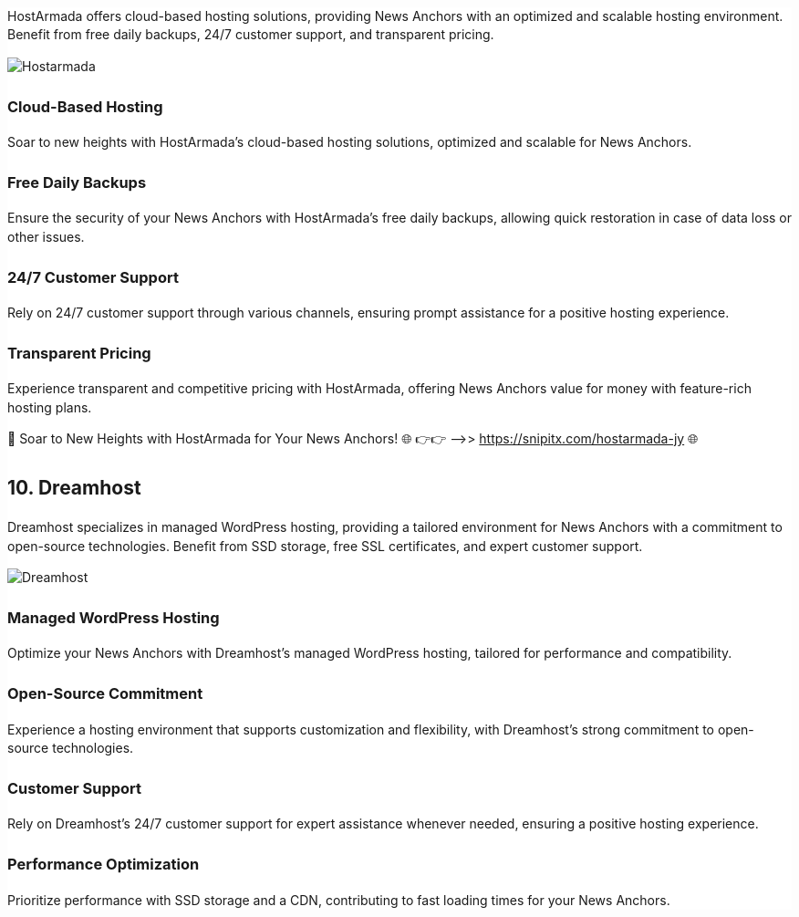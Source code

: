 HostArmada offers cloud-based hosting solutions, providing News Anchors with an optimized and scalable hosting environment. Benefit from free daily backups, 24/7 customer support, and transparent pricing.

![Hostarmada](https://i.imgur.com/KFbdf3o.jpeg "Hostarmada Hosting")

### Cloud-Based Hosting
Soar to new heights with HostArmada’s cloud-based hosting solutions, optimized and scalable for News Anchors.

### Free Daily Backups
Ensure the security of your News Anchors with HostArmada’s free daily backups, allowing quick restoration in case of data loss or other issues.

### 24/7 Customer Support
Rely on 24/7 customer support through various channels, ensuring prompt assistance for a positive hosting experience.

### Transparent Pricing
Experience transparent and competitive pricing with HostArmada, offering News Anchors value for money with feature-rich hosting plans.

🚀 Soar to New Heights with HostArmada for Your News Anchors! 🌐
👉👉 -->> https://snipitx.com/hostarmada-jy 🌐

## 10. Dreamhost

Dreamhost specializes in managed WordPress hosting, providing a tailored environment for News Anchors with a commitment to open-source technologies. Benefit from SSD storage, free SSL certificates, and expert customer support.

![Dreamhost](https://i.imgur.com/rXIg8ip.jpeg "Dreamhost Hosting")

### Managed WordPress Hosting
Optimize your News Anchors with Dreamhost’s managed WordPress hosting, tailored for performance and compatibility.

### Open-Source Commitment
Experience a hosting environment that supports customization and flexibility, with Dreamhost’s strong commitment to open-source technologies.

### Customer Support
Rely on Dreamhost’s 24/7 customer support for expert assistance whenever needed, ensuring a positive hosting experience.

### Performance Optimization
Prioritize performance with SSD storage and a CDN, contributing to fast loading times for your News Anchors.
